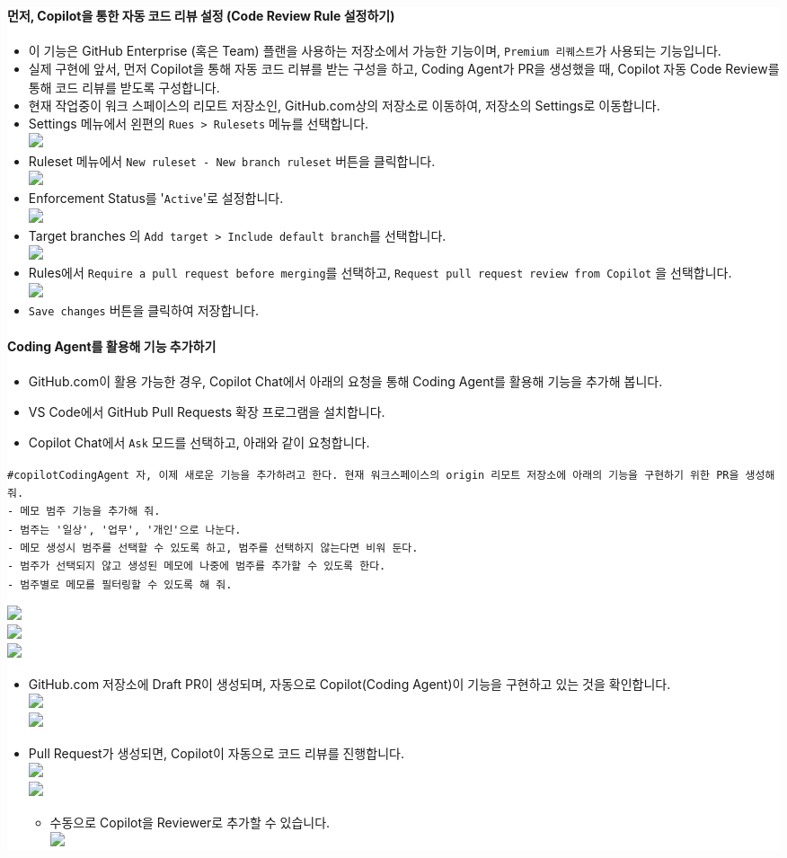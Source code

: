 #### 먼저, Copilot을 통한 자동 코드 리뷰 설정 (Code Review Rule 설정하기)
- 이 기능은 GitHub Enterprise (혹은 Team) 플랜을 사용하는 저장소에서 가능한 기능이며, `Premium 리퀘스트`가 사용되는 기능입니다.
- 실제 구현에 앞서, 먼저 Copilot을 통해 자동 코드 리뷰를 받는 구성을 하고, Coding Agent가 PR을 생성했을 때, Copilot 자동 Code Review를 통해 코드 리뷰를 받도록 구성합니다. 
- 현재 작업중이 워크 스페이스의 리모트 저장소인, GitHub.com상의 저장소로 이동하여, 저장소의 Settings로 이동합니다. <br>
- Settings 메뉴에서 왼편의 `Rues > Rulesets` 메뉴를 선택합니다. <br>
  <img src="img/28.png" width="600"> <br>
- Ruleset 메뉴에서 `New ruleset - New branch ruleset` 버튼을 클릭합니다. <br>
  <img src="img/29.png" width="400"> <br>
- Enforcement Status를 '`Active`'로 설정합니다. <br>
  <img src="img/30.png" width="400"> <br>
- Target branches 의 `Add target > Include default branch`를 선택합니다. <br>
  <img src="img/31.png" width="400"> <br>
- Rules에서 `Require a pull request before merging`를 선택하고, `Request pull request review from Copilot` 을 선택합니다. <br>
  <img src="img/32.png" width="400"> <br>
- `Save changes` 버튼을 클릭하여 저장합니다. <br>

#### Coding Agent를 활용해 기능 추가하기
- GitHub.com이 활용 가능한 경우, Copilot Chat에서 아래의 요청을 통해 Coding Agent를 활용해 기능을 추가해 봅니다. 
- VS Code에서 GitHub Pull Requests 확장 프로그램을 설치합니다. <br>

- Copilot Chat에서 `Ask` 모드를 선택하고, 아래와 같이 요청합니다. <br>

```
#copilotCodingAgent 자, 이제 새로운 기능을 추가하려고 한다. 현재 워크스페이스의 origin 리모트 저장소에 아래의 기능을 구현하기 위한 PR을 생성해줘.
- 메모 범주 기능을 추가해 줘. 
- 범주는 '일상', '업무', '개인'으로 나눈다. 
- 메모 생성시 범주를 선택할 수 있도록 하고, 범주를 선택하지 않는다면 비워 둔다. 
- 범주가 선택되지 않고 생성된 메모에 나중에 범주를 추가할 수 있도록 한다. 
- 범주별로 메모를 필터링할 수 있도록 해 줘.
```

  <img src="img/33.png" width="400"> <br>
  <img src="img/34.png" width="400"> <br>
  <img src="img/35.png" width="400"> <br>

- GitHub.com 저장소에 Draft PR이 생성되며, 자동으로 Copilot(Coding Agent)이 기능을 구현하고 있는 것을 확인합니다. <br>
  <img src="img/36.png" width="600"> <br>
  <img src="img/37.png" width="600"> <br>

- Pull Request가 생성되면, Copilot이 자동으로 코드 리뷰를 진행합니다. <br>
  <img src="img/38.png" width="600"> <br>
  <img src="img/39.png" width="600"> <br>

  - 수동으로 Copilot을 Reviewer로 추가할 수 있습니다. <br>
  <img src="img/40.png" width="400"> <br>
